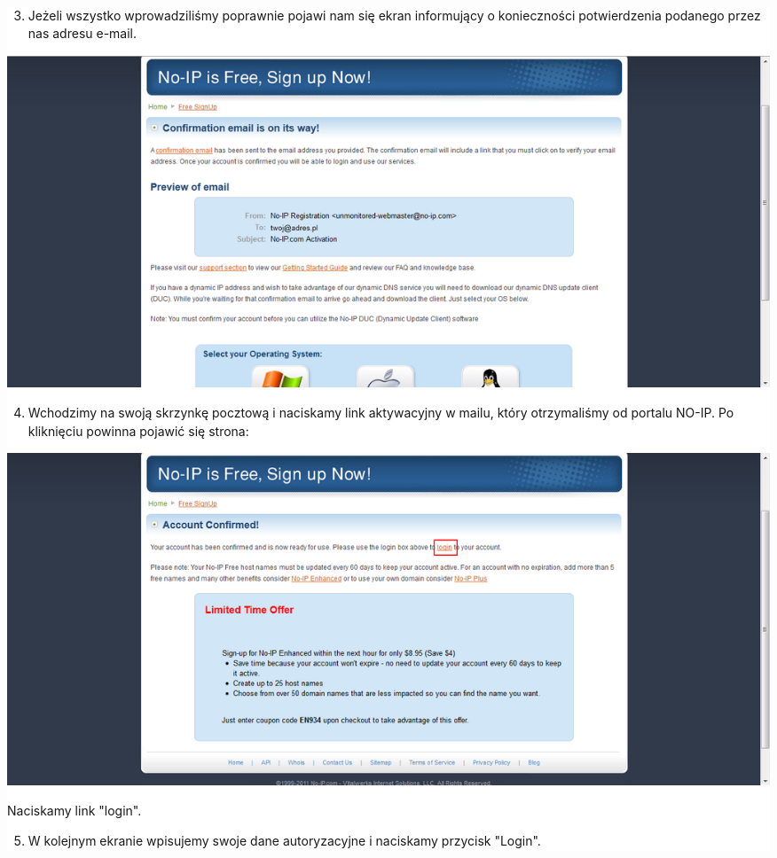 3. Jeżeli wszystko wprowadziliśmy poprawnie pojawi nam się ekran informujący o konieczności potwierdzenia podanego przez nas adresu e-mail.

![stfs](stfs-3-03.png)

4. Wchodzimy na swoją skrzynkę pocztową i naciskamy link aktywacyjny w mailu, który otrzymaliśmy od portalu NO-IP. Po kliknięciu powinna pojawić się strona:

![stfs](stfs-3-04.png)

Naciskamy link "login".

5. W kolejnym ekranie wpisujemy swoje dane autoryzacyjne i naciskamy przycisk "Login".

